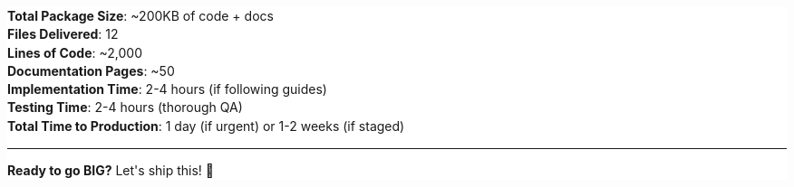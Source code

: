 
**Total Package Size**: ~200KB of code + docs  
**Files Delivered**: 12  
**Lines of Code**: ~2,000  
**Documentation Pages**: ~50  
**Implementation Time**: 2-4 hours (if following guides)  
**Testing Time**: 2-4 hours (thorough QA)  
**Total Time to Production**: 1 day (if urgent) or 1-2 weeks (if staged)  

---

**Ready to go BIG?** Let's ship this! 🚀
